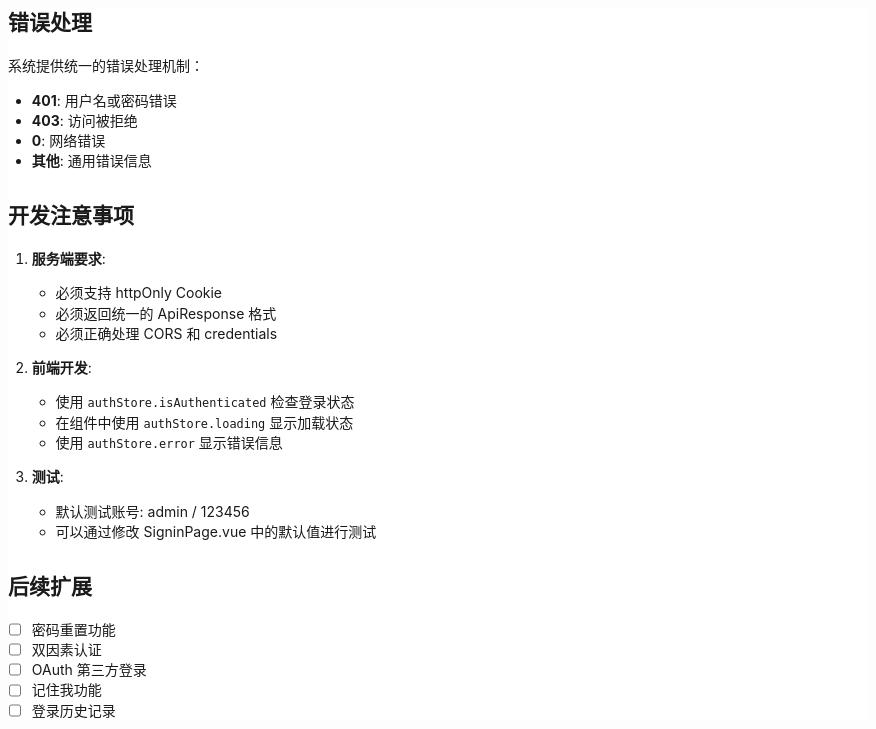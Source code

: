 ## 错误处理

系统提供统一的错误处理机制：

- **401**: 用户名或密码错误
- **403**: 访问被拒绝
- **0**: 网络错误
- **其他**: 通用错误信息

## 开发注意事项

1. **服务端要求**:
   - 必须支持 httpOnly Cookie
   - 必须返回统一的 ApiResponse 格式
   - 必须正确处理 CORS 和 credentials

2. **前端开发**:
   - 使用 `authStore.isAuthenticated` 检查登录状态
   - 在组件中使用 `authStore.loading` 显示加载状态
   - 使用 `authStore.error` 显示错误信息

3. **测试**:
   - 默认测试账号: admin / 123456
   - 可以通过修改 SigninPage.vue 中的默认值进行测试

## 后续扩展

- [ ] 密码重置功能
- [ ] 双因素认证
- [ ] OAuth 第三方登录
- [ ] 记住我功能
- [ ] 登录历史记录 